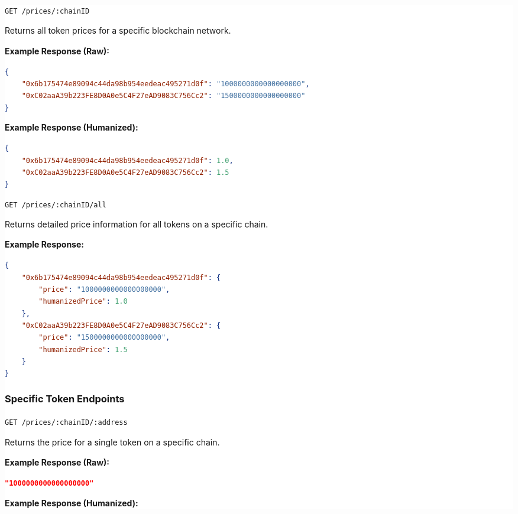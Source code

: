 ```
GET /prices/:chainID
```

Returns all token prices for a specific blockchain network.

**Example Response (Raw):**

```json
{
	"0x6b175474e89094c44da98b954eedeac495271d0f": "1000000000000000000",
	"0xC02aaA39b223FE8D0A0e5C4F27eAD9083C756Cc2": "1500000000000000000"
}
```

**Example Response (Humanized):**

```json
{
	"0x6b175474e89094c44da98b954eedeac495271d0f": 1.0,
	"0xC02aaA39b223FE8D0A0e5C4F27eAD9083C756Cc2": 1.5
}
```

```
GET /prices/:chainID/all
```

Returns detailed price information for all tokens on a specific chain.

**Example Response:**

```json
{
	"0x6b175474e89094c44da98b954eedeac495271d0f": {
		"price": "1000000000000000000",
		"humanizedPrice": 1.0
	},
	"0xC02aaA39b223FE8D0A0e5C4F27eAD9083C756Cc2": {
		"price": "1500000000000000000",
		"humanizedPrice": 1.5
	}
}
```

### Specific Token Endpoints

```
GET /prices/:chainID/:address
```

Returns the price for a single token on a specific chain.

**Example Response (Raw):**

```json
"1000000000000000000"
```

**Example Response (Humanized):**
